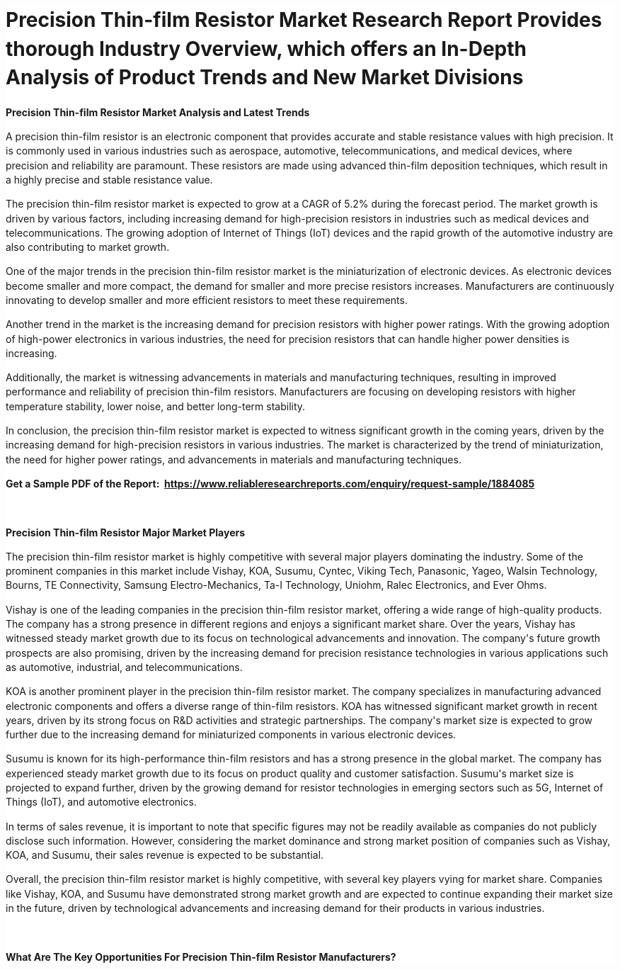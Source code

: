 <p><h1>Precision Thin-film Resistor Market Research Report Provides thorough Industry Overview, which offers an In-Depth Analysis of Product Trends and New Market Divisions</h1></p><p><strong>Precision Thin-film Resistor Market Analysis and Latest Trends</strong></p>
<p><p>A precision thin-film resistor is an electronic component that provides accurate and stable resistance values with high precision. It is commonly used in various industries such as aerospace, automotive, telecommunications, and medical devices, where precision and reliability are paramount. These resistors are made using advanced thin-film deposition techniques, which result in a highly precise and stable resistance value.</p><p>The precision thin-film resistor market is expected to grow at a CAGR of 5.2% during the forecast period. The market growth is driven by various factors, including increasing demand for high-precision resistors in industries such as medical devices and telecommunications. The growing adoption of Internet of Things (IoT) devices and the rapid growth of the automotive industry are also contributing to market growth.</p><p>One of the major trends in the precision thin-film resistor market is the miniaturization of electronic devices. As electronic devices become smaller and more compact, the demand for smaller and more precise resistors increases. Manufacturers are continuously innovating to develop smaller and more efficient resistors to meet these requirements.</p><p>Another trend in the market is the increasing demand for precision resistors with higher power ratings. With the growing adoption of high-power electronics in various industries, the need for precision resistors that can handle higher power densities is increasing.</p><p>Additionally, the market is witnessing advancements in materials and manufacturing techniques, resulting in improved performance and reliability of precision thin-film resistors. Manufacturers are focusing on developing resistors with higher temperature stability, lower noise, and better long-term stability.</p><p>In conclusion, the precision thin-film resistor market is expected to witness significant growth in the coming years, driven by the increasing demand for high-precision resistors in various industries. The market is characterized by the trend of miniaturization, the need for higher power ratings, and advancements in materials and manufacturing techniques.</p></p>
<p><strong>Get a Sample PDF of the Report:&nbsp; <a href="https://www.reliableresearchreports.com/enquiry/request-sample/1884085">https://www.reliableresearchreports.com/enquiry/request-sample/1884085</a></strong></p>
<p>&nbsp;</p>
<p><strong>Precision Thin-film Resistor Major Market Players</strong></p>
<p><p>The precision thin-film resistor market is highly competitive with several major players dominating the industry. Some of the prominent companies in this market include Vishay, KOA, Susumu, Cyntec, Viking Tech, Panasonic, Yageo, Walsin Technology, Bourns, TE Connectivity, Samsung Electro-Mechanics, Ta-I Technology, Uniohm, Ralec Electronics, and Ever Ohms.</p><p>Vishay is one of the leading companies in the precision thin-film resistor market, offering a wide range of high-quality products. The company has a strong presence in different regions and enjoys a significant market share. Over the years, Vishay has witnessed steady market growth due to its focus on technological advancements and innovation. The company's future growth prospects are also promising, driven by the increasing demand for precision resistance technologies in various applications such as automotive, industrial, and telecommunications.</p><p>KOA is another prominent player in the precision thin-film resistor market. The company specializes in manufacturing advanced electronic components and offers a diverse range of thin-film resistors. KOA has witnessed significant market growth in recent years, driven by its strong focus on R&D activities and strategic partnerships. The company's market size is expected to grow further due to the increasing demand for miniaturized components in various electronic devices.</p><p>Susumu is known for its high-performance thin-film resistors and has a strong presence in the global market. The company has experienced steady market growth due to its focus on product quality and customer satisfaction. Susumu's market size is projected to expand further, driven by the growing demand for resistor technologies in emerging sectors such as 5G, Internet of Things (IoT), and automotive electronics.</p><p>In terms of sales revenue, it is important to note that specific figures may not be readily available as companies do not publicly disclose such information. However, considering the market dominance and strong market position of companies such as Vishay, KOA, and Susumu, their sales revenue is expected to be substantial.</p><p>Overall, the precision thin-film resistor market is highly competitive, with several key players vying for market share. Companies like Vishay, KOA, and Susumu have demonstrated strong market growth and are expected to continue expanding their market size in the future, driven by technological advancements and increasing demand for their products in various industries.</p></p>
<p>&nbsp;</p>
<p><strong>What Are The Key Opportunities For Precision Thin-film Resistor Manufacturers?</strong></p>